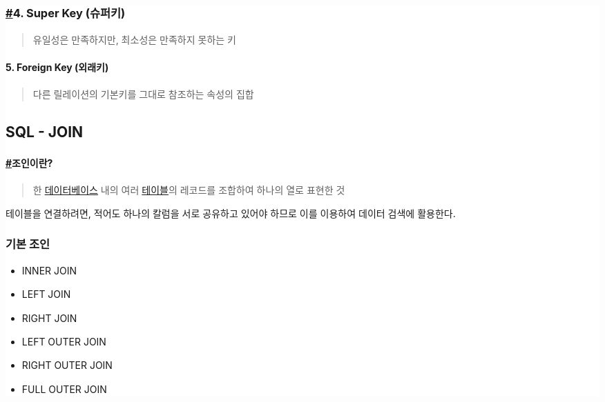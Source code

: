 

### [#](https://gyoogle.dev/blog/computer-science/data-base/Key.html#_4-super-key-슈퍼키)4. Super Key (슈퍼키)

> 유일성은 만족하지만, 최소성은 만족하지 못하는 키



####  5. Foreign Key (외래키)

> 다른 릴레이션의 기본키를 그대로 참조하는 속성의 집합
>
> 

## SQL - JOIN 

#### [#](https://gyoogle.dev/blog/computer-science/data-base/Join.html#조인이란)조인이란?

> 한 [데이터베이스](https://ko.wikipedia.org/wiki/데이터베이스) 내의 여러 [테이블](https://ko.wikipedia.org/wiki/테이블_(데이터베이스))의 레코드를 조합하여 하나의 열로 표현한 것

테이블을 연결하려면, 적어도 하나의 칼럼을 서로 공유하고 있어야 하므로 이를 이용하여 데이터 검색에 활용한다.

### 기본 조인

- INNER JOIN

- LEFT JOIN

- RIGHT JOIN

- LEFT OUTER JOIN

- RIGHT OUTER JOIN

- FULL OUTER JOIN
